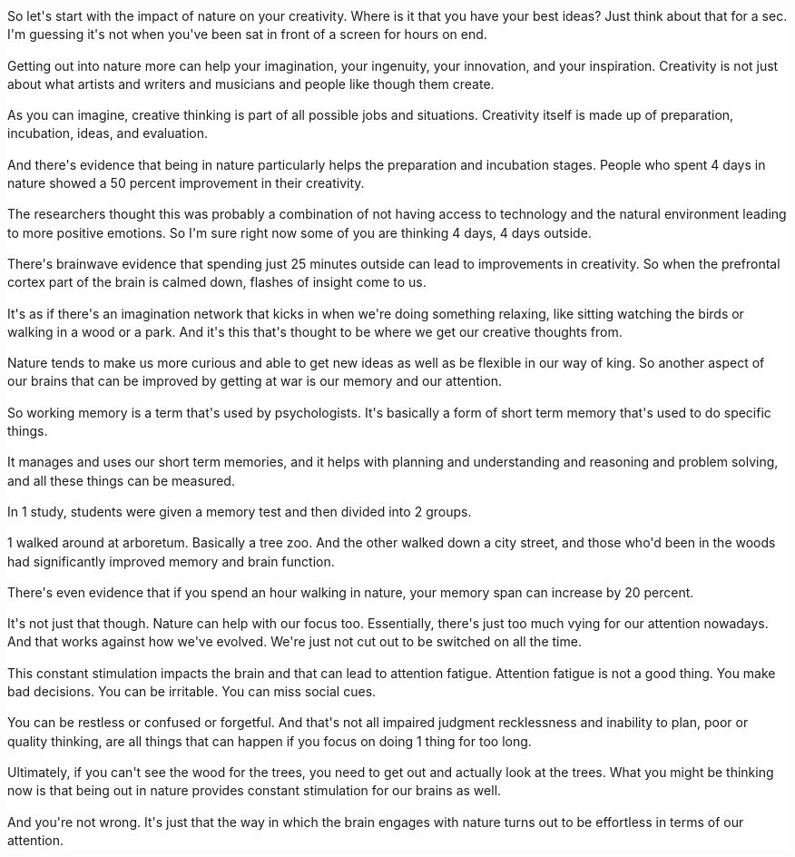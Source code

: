 So let's start with the impact of nature on your creativity. Where is it that you have your best ideas? Just think about that for a sec. I'm guessing it's not when you've been sat in front of a screen for hours on end.

Getting out into nature more can help your imagination, your ingenuity, your innovation, and your inspiration. Creativity is not just about what artists and writers and musicians and people like though them create.

As you can imagine, creative thinking is part of all possible jobs and situations. Creativity itself is made up of preparation, incubation, ideas, and evaluation.

And there's evidence that being in nature particularly helps the preparation and incubation stages. People who spent 4 days in nature showed a 50 percent improvement in their creativity.

The researchers thought this was probably a combination of not having access to technology and the natural environment leading to more positive emotions. So I'm sure right now some of you are thinking 4 days, 4 days outside.

There's brainwave evidence that spending just 25 minutes outside can lead to improvements in creativity. So when the prefrontal cortex part of the brain is calmed down, flashes of insight come to us.

It's as if there's an imagination network that kicks in when we're doing something relaxing, like sitting watching the birds or walking in a wood or a park. And it's this that's thought to be where we get our creative thoughts from.

Nature tends to make us more curious and able to get new ideas as well as be flexible in our way of king. So another aspect of our brains that can be improved by getting at war is our memory and our attention.

So working memory is a term that's used by psychologists. It's basically a form of short term memory that's used to do specific things.

It manages and uses our short term memories, and it helps with planning and understanding and reasoning and problem solving, and all these things can be measured.

In 1 study, students were given a memory test and then divided into 2 groups.

1 walked around at arboretum. Basically a tree zoo. And the other walked down a city street, and those who'd been in the woods had significantly improved memory and brain function.

There's even evidence that if you spend an hour walking in nature, your memory span can increase by 20 percent.

It's not just that though. Nature can help with our focus too. Essentially, there's just too much vying for our attention nowadays. And that works against how we've evolved. We're just not cut out to be switched on all the time.

This constant stimulation impacts the brain and that can lead to attention fatigue. Attention fatigue is not a good thing. You make bad decisions. You can be irritable. You can miss social cues.

You can be restless or confused or forgetful. And that's not all impaired judgment recklessness and inability to plan, poor or quality thinking, are all things that can happen if you focus on doing 1 thing for too long.

Ultimately, if you can't see the wood for the trees, you need to get out and actually look at the trees. What you might be thinking now is that being out in nature provides constant stimulation for our brains as well.

And you're not wrong. It's just that the way in which the brain engages with nature turns out to be effortless in terms of our attention.
